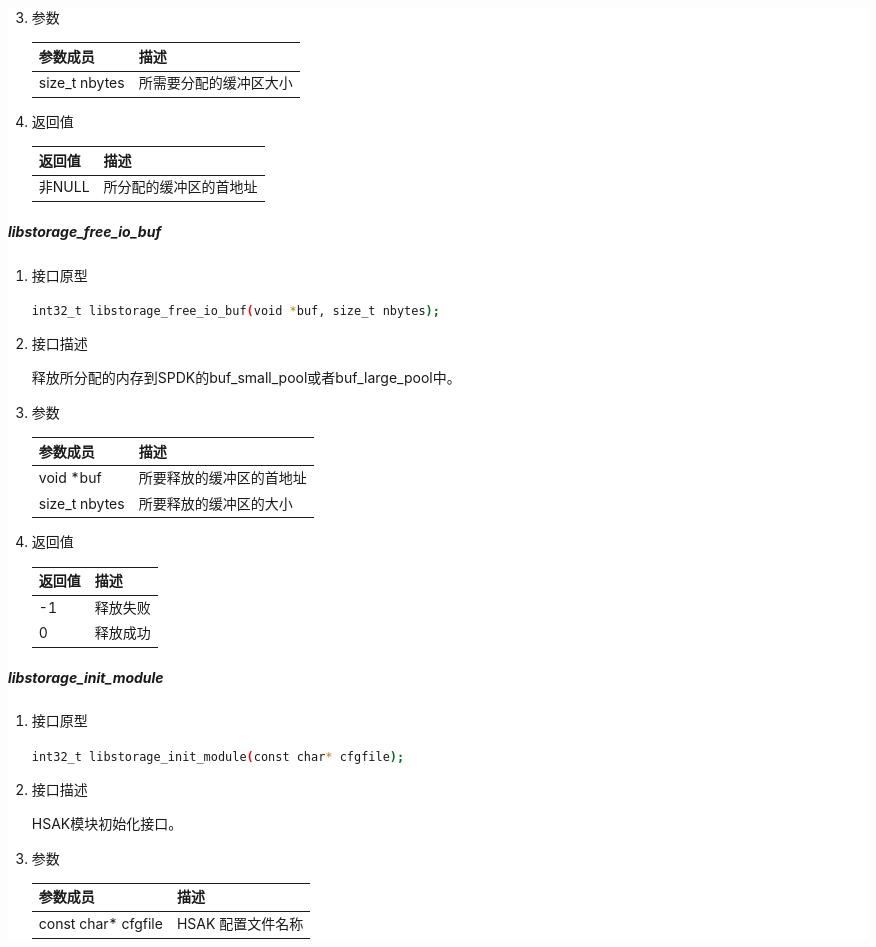 3. 参数

    |  **参数成员** |   **描述**                  |
    |----------------|-----------------------------|
    |  size_t nbytes |  所需要分配的缓冲区大小     |

4. 返回值

    |  **返回值** |  **描述**               |
    |-------------|--------------------------|
    |  非NULL     |  所分配的缓冲区的首地址  |

##### libstorage_free_io_buf

1. 接口原型

    ```bash
    int32_t libstorage_free_io_buf(void *buf, size_t nbytes);
    ```

2. 接口描述

   释放所分配的内存到SPDK的buf_small_pool或者buf_large_pool中。

3. 参数

    |  **参数成员** |   **描述**                   |
    |----------------|------------------------------|
    |  void *buf     |  所要释放的缓冲区的首地址    |
    |  size_t nbytes |  所要释放的缓冲区的大小      |

4. 返回值

    |  **返回值** |  **描述**   |
    |-------------|--------------|
    |  -1         |  释放失败    |
    |  0          |  释放成功    |

##### libstorage_init_module

1. 接口原型

    ```bash
    int32_t libstorage_init_module(const char* cfgfile);
    ```

2. 接口描述

   HSAK模块初始化接口。

3. 参数

    |  **参数成员**       |   **描述**           |
    |----------------------|---------------------|
    |  const char* cfgfile |  HSAK 配置文件名称  |
